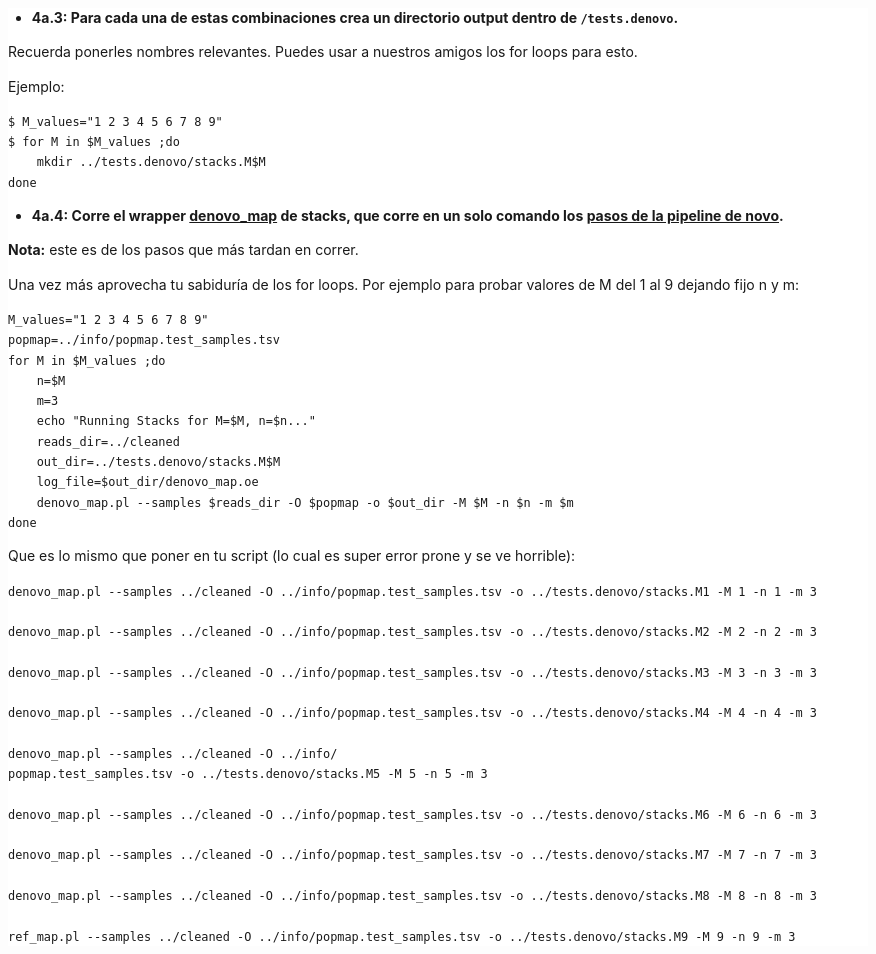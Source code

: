 * **4a.3: Para cada una de estas combinaciones crea un directorio output dentro de `/tests.denovo`.**

Recuerda ponerles nombres relevantes. Puedes usar a nuestros amigos los for loops para esto.

Ejemplo:

```
$ M_values="1 2 3 4 5 6 7 8 9"
$ for M in $M_values ;do
	mkdir ../tests.denovo/stacks.M$M
done
```

* **4a.4: Corre el wrapper [denovo_map](http://catchenlab.life.illinois.edu/stacks/comp/denovo_map.php) de stacks, que corre en un solo comando  los [pasos de la pipeline de novo](http://catchenlab.life.illinois.edu/stacks/manual/#phand).**

**Nota:** este es de los pasos que más tardan en correr.

Una vez más aprovecha tu sabiduría de los for loops. Por ejemplo para probar valores de M del 1 al 9 dejando fijo n y m:

```
M_values="1 2 3 4 5 6 7 8 9"
popmap=../info/popmap.test_samples.tsv
for M in $M_values ;do
	n=$M
	m=3
	echo "Running Stacks for M=$M, n=$n..."
	reads_dir=../cleaned
	out_dir=../tests.denovo/stacks.M$M
	log_file=$out_dir/denovo_map.oe
	denovo_map.pl --samples $reads_dir -O $popmap -o $out_dir -M $M -n $n -m $m
done
```

Que es lo mismo que poner en tu script (lo cual es super error prone y se ve horrible):

```
denovo_map.pl --samples ../cleaned -O ../info/popmap.test_samples.tsv -o ../tests.denovo/stacks.M1 -M 1 -n 1 -m 3

denovo_map.pl --samples ../cleaned -O ../info/popmap.test_samples.tsv -o ../tests.denovo/stacks.M2 -M 2 -n 2 -m 3

denovo_map.pl --samples ../cleaned -O ../info/popmap.test_samples.tsv -o ../tests.denovo/stacks.M3 -M 3 -n 3 -m 3

denovo_map.pl --samples ../cleaned -O ../info/popmap.test_samples.tsv -o ../tests.denovo/stacks.M4 -M 4 -n 4 -m 3

denovo_map.pl --samples ../cleaned -O ../info/
popmap.test_samples.tsv -o ../tests.denovo/stacks.M5 -M 5 -n 5 -m 3

denovo_map.pl --samples ../cleaned -O ../info/popmap.test_samples.tsv -o ../tests.denovo/stacks.M6 -M 6 -n 6 -m 3

denovo_map.pl --samples ../cleaned -O ../info/popmap.test_samples.tsv -o ../tests.denovo/stacks.M7 -M 7 -n 7 -m 3

denovo_map.pl --samples ../cleaned -O ../info/popmap.test_samples.tsv -o ../tests.denovo/stacks.M8 -M 8 -n 8 -m 3

ref_map.pl --samples ../cleaned -O ../info/popmap.test_samples.tsv -o ../tests.denovo/stacks.M9 -M 9 -n 9 -m 3
```
